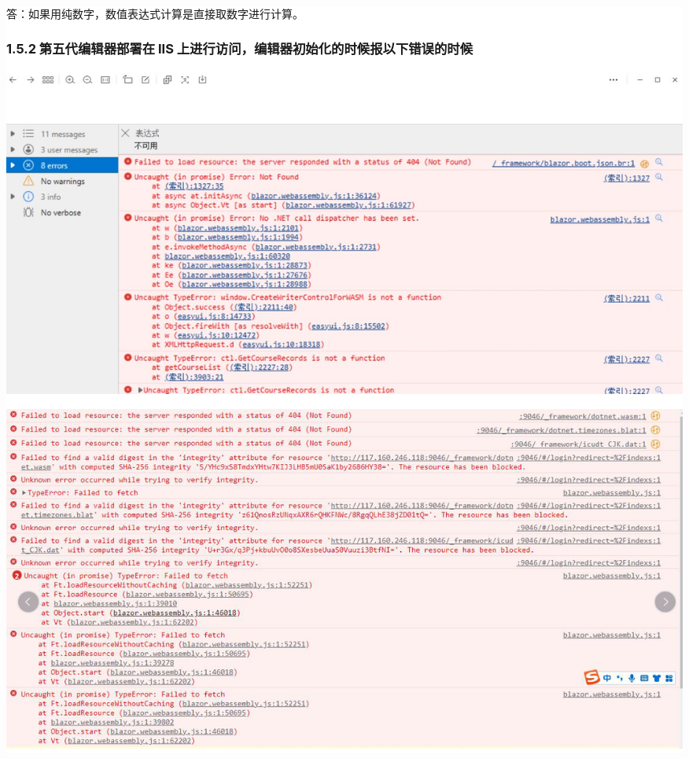 答：如果用纯数字，数值表达式计算是直接取数字进行计算。

### 1.5.2 第五代编辑器部署在 IIS 上进行访问，编辑器初始化的时候报以下错误的时候

![](图片/50e319adb64ba54d3c7e69d897ae7a9e.jpeg)

![](图片/c2cbd8b06b3aea22575d7709ad8776ce.png)
